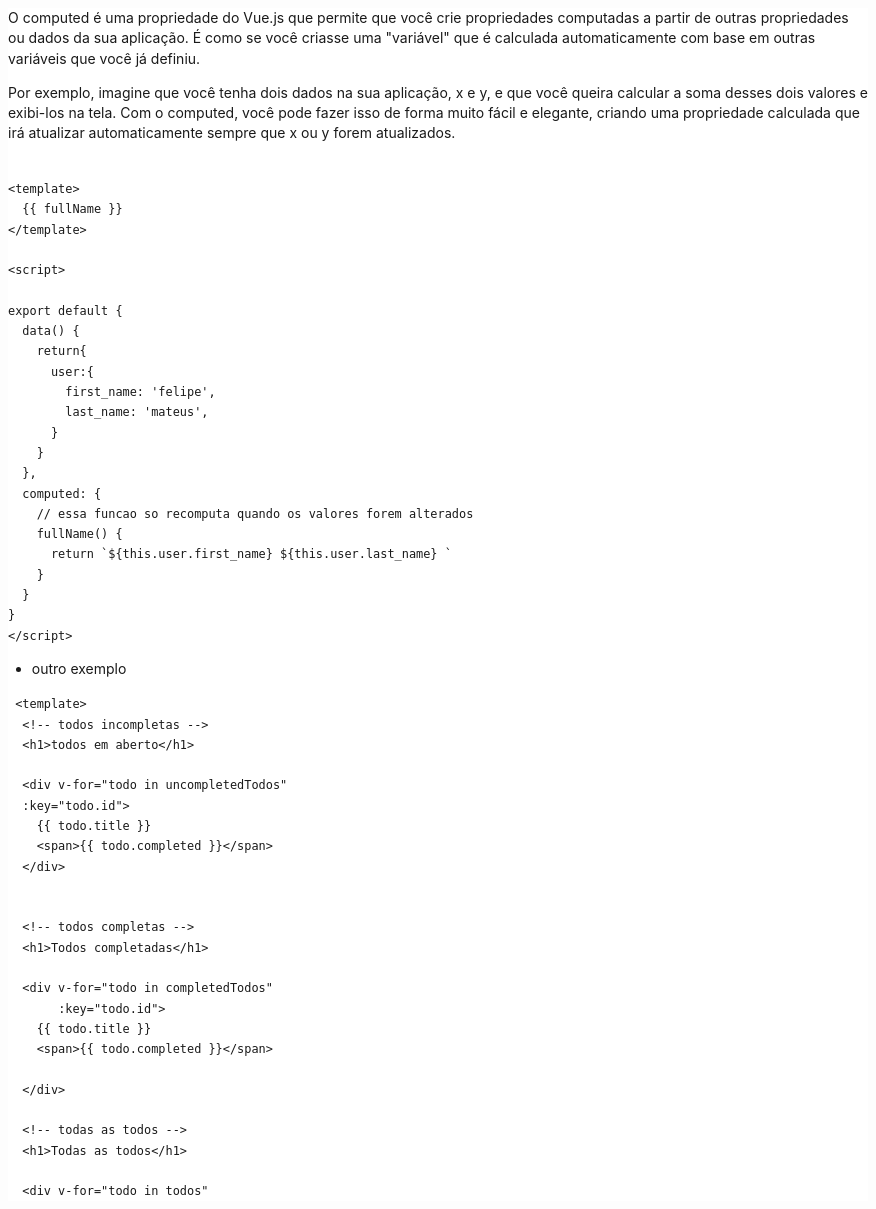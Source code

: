 <p>
O computed é uma propriedade do Vue.js que permite que você crie propriedades computadas a partir de outras propriedades ou dados da sua aplicação. É como se você criasse uma "variável" que é calculada automaticamente com base em outras variáveis que você já definiu.

Por exemplo, imagine que você tenha dois dados na sua aplicação, x e y, e que você queira calcular a soma desses dois valores e exibi-los na tela. Com o computed, você pode fazer isso de forma muito fácil e elegante, criando uma propriedade calculada que irá atualizar automaticamente sempre que x ou y forem atualizados.
</p>

````vue

<template>
  {{ fullName }}
</template>

<script>

export default {
  data() {
    return{
      user:{
        first_name: 'felipe',
        last_name: 'mateus',
      }
    }
  },
  computed: {
    // essa funcao so recomputa quando os valores forem alterados
    fullName() {
      return `${this.user.first_name} ${this.user.last_name} `
    }
  }
}
</script>
````

- outro exemplo
````vue
 <template>
  <!-- todos incompletas -->
  <h1>todos em aberto</h1>
  
  <div v-for="todo in uncompletedTodos"
  :key="todo.id">
    {{ todo.title }} 
    <span>{{ todo.completed }}</span>
  </div>
  
  
  <!-- todos completas -->
  <h1>Todos completadas</h1>
  
  <div v-for="todo in completedTodos"
       :key="todo.id">
    {{ todo.title }} 
    <span>{{ todo.completed }}</span>
    
  </div>
  
  <!-- todas as todos -->
  <h1>Todas as todos</h1>
  
  <div v-for="todo in todos"
````